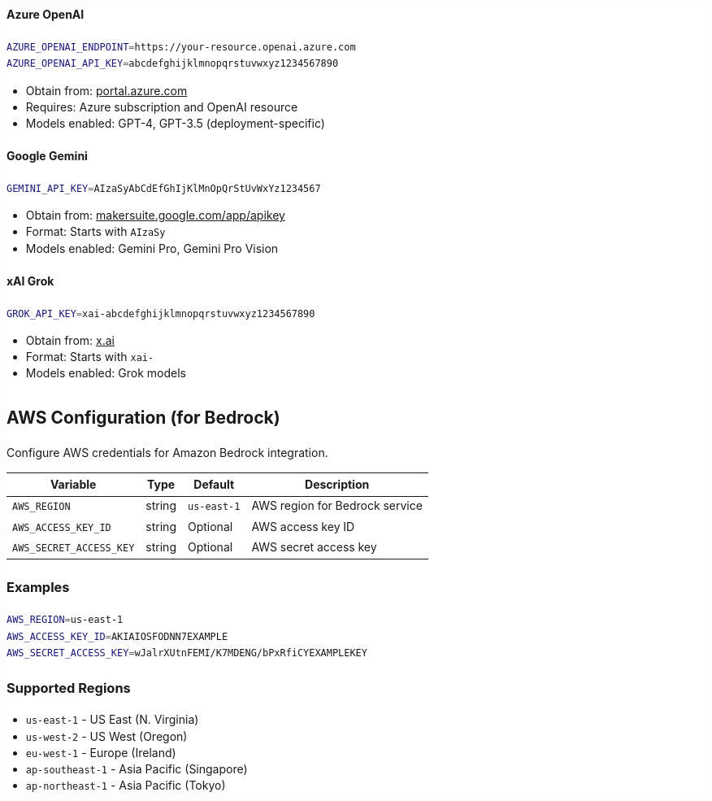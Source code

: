 #### Azure OpenAI

```bash
AZURE_OPENAI_ENDPOINT=https://your-resource.openai.azure.com
AZURE_OPENAI_API_KEY=abcdefghijklmnopqrstuvwxyz1234567890
```

- Obtain from: [portal.azure.com](https://portal.azure.com)
- Requires: Azure subscription and OpenAI resource
- Models enabled: GPT-4, GPT-3.5 (deployment-specific)

#### Google Gemini

```bash
GEMINI_API_KEY=AIzaSyAbCdEfGhIjKlMnOpQrStUvWxYz1234567
```

- Obtain from: [makersuite.google.com/app/apikey](https://makersuite.google.com/app/apikey)
- Format: Starts with `AIzaSy`
- Models enabled: Gemini Pro, Gemini Pro Vision

#### xAI Grok

```bash
GROK_API_KEY=xai-abcdefghijklmnopqrstuvwxyz1234567890
```

- Obtain from: [x.ai](https://x.ai)
- Format: Starts with `xai-`
- Models enabled: Grok models

## AWS Configuration (for Bedrock)

Configure AWS credentials for Amazon Bedrock integration.

| Variable | Type | Default | Description |
|----------|------|---------|-------------|
| `AWS_REGION` | string | `us-east-1` | AWS region for Bedrock service |
| `AWS_ACCESS_KEY_ID` | string | Optional | AWS access key ID |
| `AWS_SECRET_ACCESS_KEY` | string | Optional | AWS secret access key |

### Examples

```bash
AWS_REGION=us-east-1
AWS_ACCESS_KEY_ID=AKIAIOSFODNN7EXAMPLE
AWS_SECRET_ACCESS_KEY=wJalrXUtnFEMI/K7MDENG/bPxRfiCYEXAMPLEKEY
```

### Supported Regions

- `us-east-1` - US East (N. Virginia)
- `us-west-2` - US West (Oregon)
- `eu-west-1` - Europe (Ireland)
- `ap-southeast-1` - Asia Pacific (Singapore)
- `ap-northeast-1` - Asia Pacific (Tokyo)
